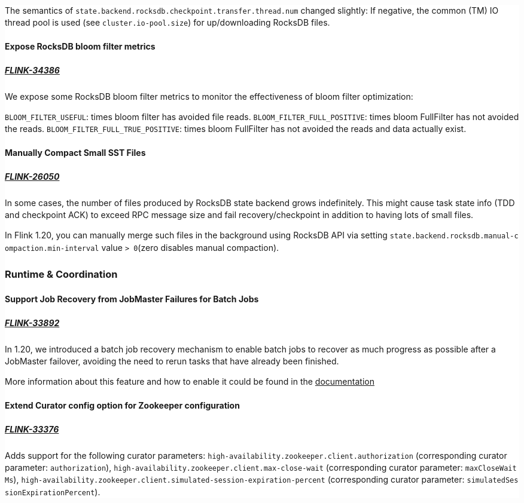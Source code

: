 The semantics of `state.backend.rocksdb.checkpoint.transfer.thread.num` changed slightly:
If negative, the common (TM) IO thread pool is used (see `cluster.io-pool.size`) for up/downloading RocksDB files.

#### Expose RocksDB bloom filter metrics

##### [FLINK-34386](https://issues.apache.org/jira/browse/FLINK-34386)

We expose some RocksDB bloom filter metrics to monitor the effectiveness of bloom filter optimization:

`BLOOM_FILTER_USEFUL`: times bloom filter has avoided file reads.
`BLOOM_FILTER_FULL_POSITIVE`: times bloom FullFilter has not avoided the reads.
`BLOOM_FILTER_FULL_TRUE_POSITIVE`: times bloom FullFilter has not avoided the reads and data actually exist.

#### Manually Compact Small SST Files

##### [FLINK-26050](https://issues.apache.org/jira/browse/FLINK-26050)

In some cases, the number of files produced by RocksDB state backend grows indefinitely.
This might cause task state info (TDD and checkpoint ACK) to exceed RPC message size and fail recovery/checkpoint
in addition to having lots of small files.

In Flink 1.20, you can manually merge such files in the background using RocksDB API via setting `state.backend.rocksdb.manual-compaction.min-interval` value `> 0`(zero disables manual compaction).

### Runtime & Coordination

#### Support Job Recovery from JobMaster Failures for Batch Jobs

##### [FLINK-33892](https://issues.apache.org/jira/browse/FLINK-33892)

In 1.20, we introduced a batch job recovery mechanism to enable batch jobs to recover as much progress as possible 
after a JobMaster failover, avoiding the need to rerun tasks that have already been finished.

More information about this feature and how to enable it could be found in the [documentation](https://nightlies.apache.org/flink/flink-docs-release-1.20/docs/ops/batch/recovery_from_job_master_failure/)

#### Extend Curator config option for Zookeeper configuration

##### [FLINK-33376](https://issues.apache.org/jira/browse/FLINK-33376)

Adds support for the following curator parameters: 
`high-availability.zookeeper.client.authorization` (corresponding curator parameter: `authorization`),
`high-availability.zookeeper.client.max-close-wait` (corresponding curator parameter: `maxCloseWaitMs`), 
`high-availability.zookeeper.client.simulated-session-expiration-percent` (corresponding curator parameter: `simulatedSessionExpirationPercent`).
